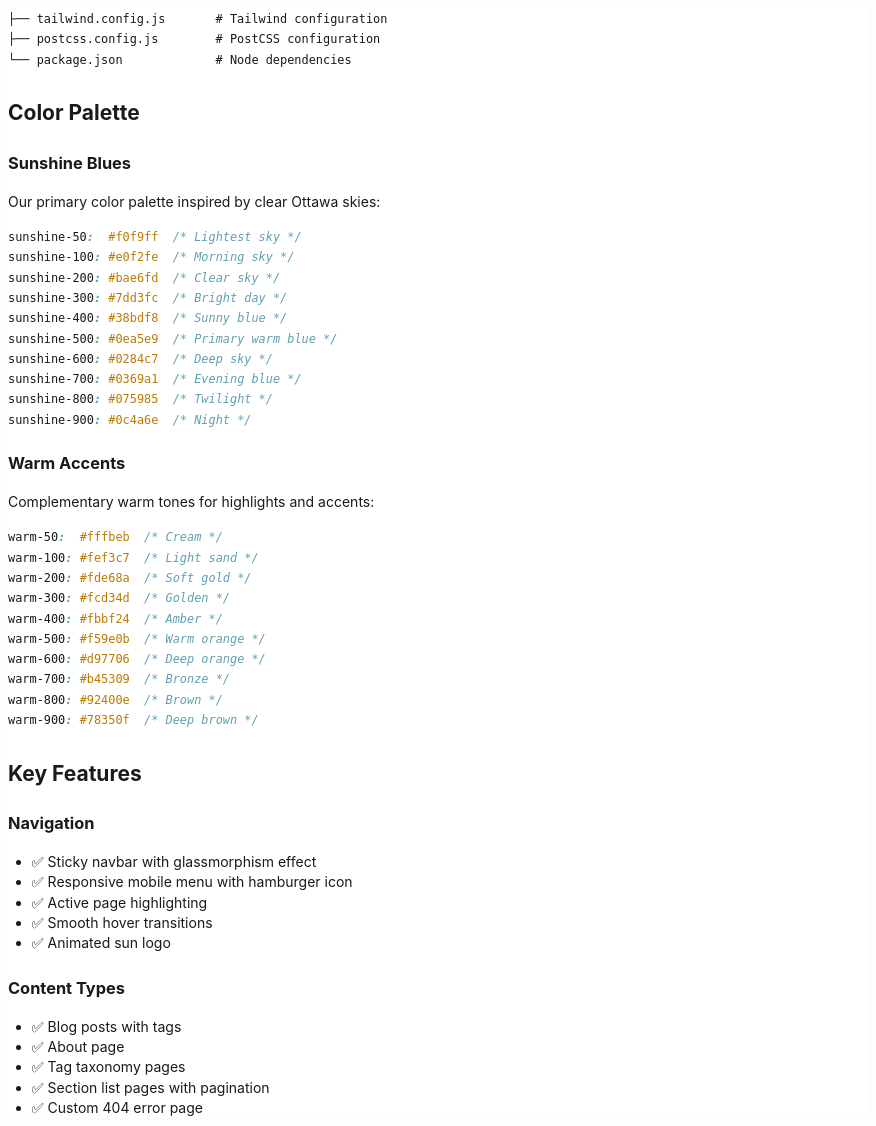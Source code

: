 ```
├── tailwind.config.js       # Tailwind configuration
├── postcss.config.js        # PostCSS configuration
└── package.json             # Node dependencies
```

## Color Palette

### Sunshine Blues
Our primary color palette inspired by clear Ottawa skies:

```css
sunshine-50:  #f0f9ff  /* Lightest sky */
sunshine-100: #e0f2fe  /* Morning sky */
sunshine-200: #bae6fd  /* Clear sky */
sunshine-300: #7dd3fc  /* Bright day */
sunshine-400: #38bdf8  /* Sunny blue */
sunshine-500: #0ea5e9  /* Primary warm blue */
sunshine-600: #0284c7  /* Deep sky */
sunshine-700: #0369a1  /* Evening blue */
sunshine-800: #075985  /* Twilight */
sunshine-900: #0c4a6e  /* Night */
```

### Warm Accents
Complementary warm tones for highlights and accents:

```css
warm-50:  #fffbeb  /* Cream */
warm-100: #fef3c7  /* Light sand */
warm-200: #fde68a  /* Soft gold */
warm-300: #fcd34d  /* Golden */
warm-400: #fbbf24  /* Amber */
warm-500: #f59e0b  /* Warm orange */
warm-600: #d97706  /* Deep orange */
warm-700: #b45309  /* Bronze */
warm-800: #92400e  /* Brown */
warm-900: #78350f  /* Deep brown */
```

## Key Features

### Navigation
- ✅ Sticky navbar with glassmorphism effect
- ✅ Responsive mobile menu with hamburger icon
- ✅ Active page highlighting
- ✅ Smooth hover transitions
- ✅ Animated sun logo

### Content Types
- ✅ Blog posts with tags
- ✅ About page
- ✅ Tag taxonomy pages
- ✅ Section list pages with pagination
- ✅ Custom 404 error page

